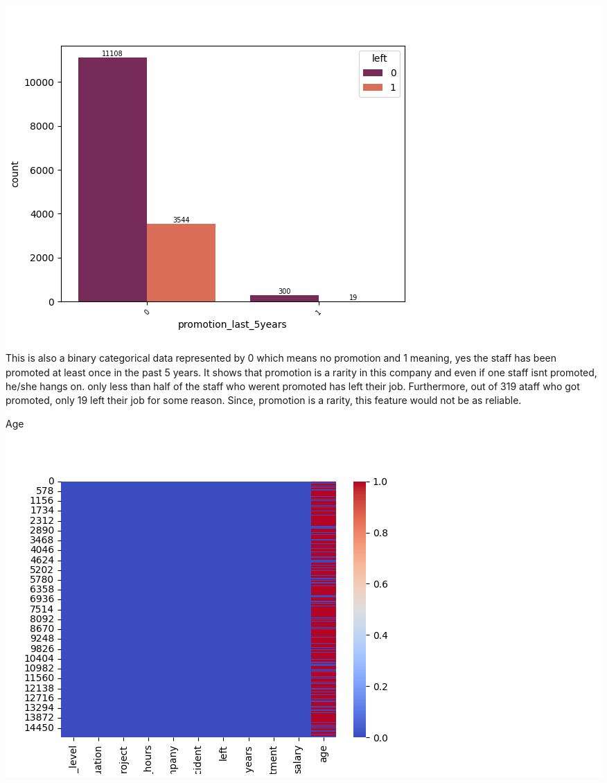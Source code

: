 ![promotion_last_5years.png](Figures_HR/promotion_last_5years.png)

This is also a binary categorical data represented by 0 which means no promotion and 1 meaning, yes the staff has been promoted at least
once in the past 5 years. It shows that promotion is a rarity in this company and even if one staff isnt promoted, he/she hangs on.
only less than half of the staff who werent promoted has left their job. 
Furthermore, out of 319 ataff who got promoted, only 19 left their job for some reason.
Since, promotion is a rarity, this feature would not be as reliable.


Age

![NaN_heatmap.png](Figures_HR/NaN_heatmap.png)
